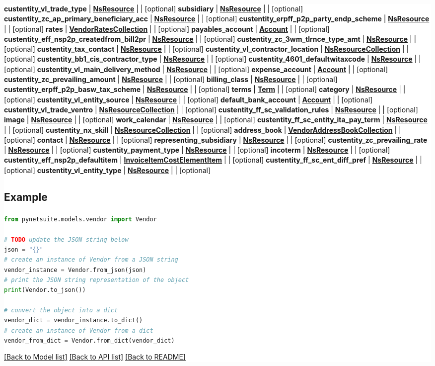 **custentity_vl_trade_type** | [**NsResource**](NsResource.md) |  | [optional] 
**subsidiary** | [**NsResource**](NsResource.md) |  | [optional] 
**custentity_zc_ap_primary_beneficiary_acc** | [**NsResource**](NsResource.md) |  | [optional] 
**custentity_erpff_p2p_party_endp_scheme** | [**NsResource**](NsResource.md) |  | [optional] 
**rates** | [**VendorRatesCollection**](VendorRatesCollection.md) |  | [optional] 
**payables_account** | [**Account**](Account.md) |  | [optional] 
**custentity_eff_nsp2p_createdfrom_bill2pr** | [**NsResource**](NsResource.md) |  | [optional] 
**custentity_zc_3wm_tlrnce_type_amt** | [**NsResource**](NsResource.md) |  | [optional] 
**custentity_tax_contact** | [**NsResource**](NsResource.md) |  | [optional] 
**custentity_vl_contractor_location** | [**NsResourceCollection**](NsResourceCollection.md) |  | [optional] 
**custentity_bb1_cis_contractor_type** | [**NsResource**](NsResource.md) |  | [optional] 
**custentity_4601_defaultwitaxcode** | [**NsResource**](NsResource.md) |  | [optional] 
**custentity_vl_main_delivery_method** | [**NsResource**](NsResource.md) |  | [optional] 
**expense_account** | [**Account**](Account.md) |  | [optional] 
**custentity_zc_prevailing_amount** | [**NsResource**](NsResource.md) |  | [optional] 
**billing_class** | [**NsResource**](NsResource.md) |  | [optional] 
**custentity_erpff_p2p_basw_tax_scheme** | [**NsResource**](NsResource.md) |  | [optional] 
**terms** | [**Term**](Term.md) |  | [optional] 
**category** | [**NsResource**](NsResource.md) |  | [optional] 
**custentity_vl_entity_source** | [**NsResource**](NsResource.md) |  | [optional] 
**default_bank_account** | [**Account**](Account.md) |  | [optional] 
**custentity_vl_trade_ventro** | [**NsResourceCollection**](NsResourceCollection.md) |  | [optional] 
**custentity_ff_sc_validation_rules** | [**NsResource**](NsResource.md) |  | [optional] 
**image** | [**NsResource**](NsResource.md) |  | [optional] 
**work_calendar** | [**NsResource**](NsResource.md) |  | [optional] 
**custentity_ff_sc_entity_ita_pay_term** | [**NsResource**](NsResource.md) |  | [optional] 
**custentity_nx_skill** | [**NsResourceCollection**](NsResourceCollection.md) |  | [optional] 
**address_book** | [**VendorAddressBookCollection**](VendorAddressBookCollection.md) |  | [optional] 
**contact** | [**NsResource**](NsResource.md) |  | [optional] 
**representing_subsidiary** | [**NsResource**](NsResource.md) |  | [optional] 
**custentity_zc_prevailing_rate** | [**NsResource**](NsResource.md) |  | [optional] 
**custentity_payment_type** | [**NsResource**](NsResource.md) |  | [optional] 
**incoterm** | [**NsResource**](NsResource.md) |  | [optional] 
**custentity_eff_nsp2p_defaultitem** | [**InvoiceItemCostElementItem**](InvoiceItemCostElementItem.md) |  | [optional] 
**custentity_ff_sc_ent_diff_pref** | [**NsResource**](NsResource.md) |  | [optional] 
**custentity_vl_entity_type** | [**NsResource**](NsResource.md) |  | [optional] 

## Example

```python
from pynetsuite.models.vendor import Vendor

# TODO update the JSON string below
json = "{}"
# create an instance of Vendor from a JSON string
vendor_instance = Vendor.from_json(json)
# print the JSON string representation of the object
print(Vendor.to_json())

# convert the object into a dict
vendor_dict = vendor_instance.to_dict()
# create an instance of Vendor from a dict
vendor_from_dict = Vendor.from_dict(vendor_dict)
```
[[Back to Model list]](../README.md#documentation-for-models) [[Back to API list]](../README.md#documentation-for-api-endpoints) [[Back to README]](../README.md)



